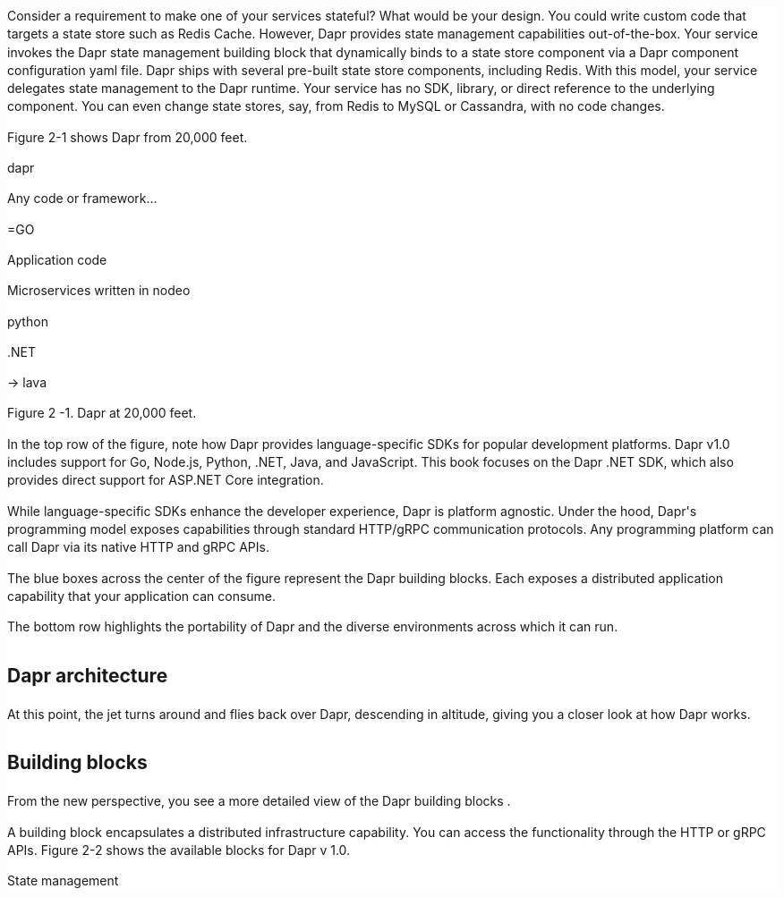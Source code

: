 Consider a requirement to make one of your services stateful? What would be your design. You could write custom code that targets a state store such as Redis Cache. However, Dapr provides state management capabilities out-of-the-box. Your service invokes the Dapr state management building block that dynamically binds to a state store component via a Dapr component configuration yaml file. Dapr ships with several pre-built state store components, including Redis. With this model, your service delegates state management to the Dapr runtime. Your service has no SDK, library, or direct reference to the underlying component. You can even change state stores, say, from Redis to MySQL or Cassandra, with no code changes.

Figure 2-1 shows Dapr from 20,000 feet.

dapr

Any code or framework...

=GO

Application code

Microservices written in nodeo

python

.NET

→ lava

Figure 2 -1. Dapr at 20,000 feet.



In the top row of the figure, note how Dapr provides language-specific SDKs for popular development platforms. Dapr v1.0 includes support for Go, Node.js, Python, .NET, Java, and JavaScript. This book focuses on the Dapr .NET SDK, which also provides direct support for ASP.NET Core integration.

While language-specific SDKs enhance the developer experience, Dapr is platform agnostic. Under the hood, Dapr's programming model exposes capabilities through standard HTTP/gRPC communication protocols. Any programming platform can call Dapr via its native HTTP and gRPC APIs.

The blue boxes across the center of the figure represent the Dapr building blocks. Each exposes a distributed application capability that your application can consume.

The bottom row highlights the portability of Dapr and the diverse environments across which it can run.

## Dapr architecture

At this point, the jet turns around and flies back over Dapr, descending in altitude, giving you a closer look at how Dapr works.

## Building blocks

From the new perspective, you see a more detailed view of the Dapr building blocks .

A building block encapsulates a distributed infrastructure capability. You can access the functionality through the HTTP or gRPC APIs. Figure 2-2 shows the available blocks for Dapr v 1.0.

State management
